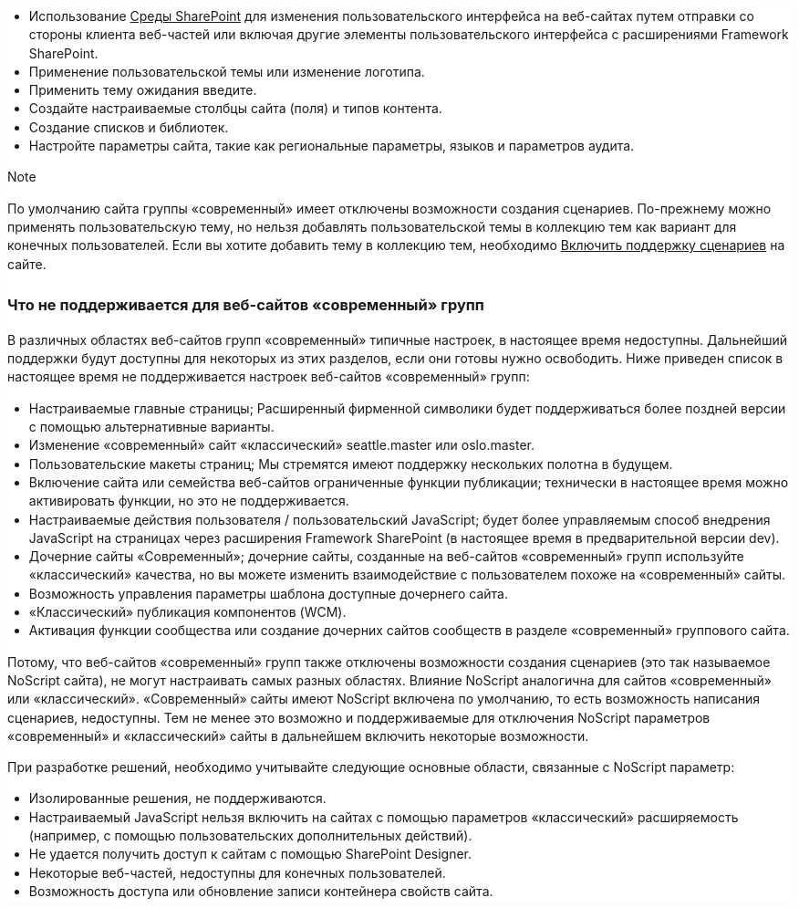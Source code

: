 - Использование [Среды SharePoint](http://aka.ms/spfx) для изменения пользовательского интерфейса на веб-сайтах путем отправки со стороны клиента веб-частей или включая другие элементы пользовательского интерфейса с расширениями Framework SharePoint.
- Применение пользовательской темы или изменение логотипа.
- Применить тему ожидания введите.
- Создайте настраиваемые столбцы сайта (поля) и типов контента.
- Создание списков и библиотек.
- Настройте параметры сайта, такие как региональные параметры, языков и параметров аудита.

> [!NOTE]
> По умолчанию сайта группы «современный» имеет отключены возможности создания сценариев. По-прежнему можно применять пользовательскую тему, но нельзя добавлять пользовательской темы в коллекцию тем как вариант для конечных пользователей. Если вы хотите добавить тему в коллекцию тем, необходимо [Включить поддержку сценариев](https://support.office.com/en-us/article/Turn-scripting-capabilities-on-or-off-1f2c515f-5d7e-448a-9fd7-835da935584f) на сайте.

<a name="notsupported"> </a>
### <a name="whats-not-supported-on-modern-team-sites"></a>Что не поддерживается для веб-сайтов «современный» групп

В различных областях веб-сайтов групп «современный» типичные настроек, в настоящее время недоступны. Дальнейший поддержки будут доступны для некоторых из этих разделов, если они готовы нужно освободить. Ниже приведен список в настоящее время не поддерживается настроек веб-сайтов «современный» групп:

- Настраиваемые главные страницы; Расширенный фирменной символики будет поддерживаться более поздней версии с помощью альтернативные варианты.
- Изменение «современный» сайт «классический» seattle.master или oslo.master.
- Пользовательские макеты страниц; Мы стремятся имеют поддержку нескольких полотна в будущем.
- Включение сайта или семейства веб-сайтов ограниченные функции публикации; технически в настоящее время можно активировать функции, но это не поддерживается.
- Настраиваемые действия пользователя / пользовательский JavaScript; будет более управляемым способ внедрения JavaScript на страницах через расширения Framework SharePoint (в настоящее время в предварительной версии dev).
- Дочерние сайты «Современный»; дочерние сайты, созданные на веб-сайтов «современный» групп используйте «классический» качества, но вы можете изменить взаимодействие с пользователем похоже на «современный» сайты.
- Возможность управления параметры шаблона доступные дочернего сайта.
- «Классический» публикация компонентов (WCM).
- Активация функции сообщества или создание дочерних сайтов сообществ в разделе «современный» группового сайта.

Потому, что веб-сайтов «современный» групп также отключены возможности создания сценариев (это так называемое NoScript сайта), не могут настраивать самых разных областях. Влияние NoScript аналогична для сайтов «современный» или «классический». «Современный» сайты имеют NoScript включена по умолчанию, то есть возможность написания сценариев, недоступны. Тем не менее это возможно и поддерживаемые для отключения NoScript параметров «современный» и «классический» сайты в дальнейшем включить некоторые возможности. 

При разработке решений, необходимо учитывайте следующие основные области, связанные с NoScript параметр:

- Изолированные решения, не поддерживаются.
- Настраиваемый JavaScript нельзя включить на сайтах с помощью параметров «классический» расширяемость (например, с помощью пользовательских дополнительных действий).
- Не удается получить доступ к сайтам с помощью SharePoint Designer.
- Некоторые веб-частей, недоступны для конечных пользователей.
- Возможность доступа или обновление записи контейнера свойств сайта.
